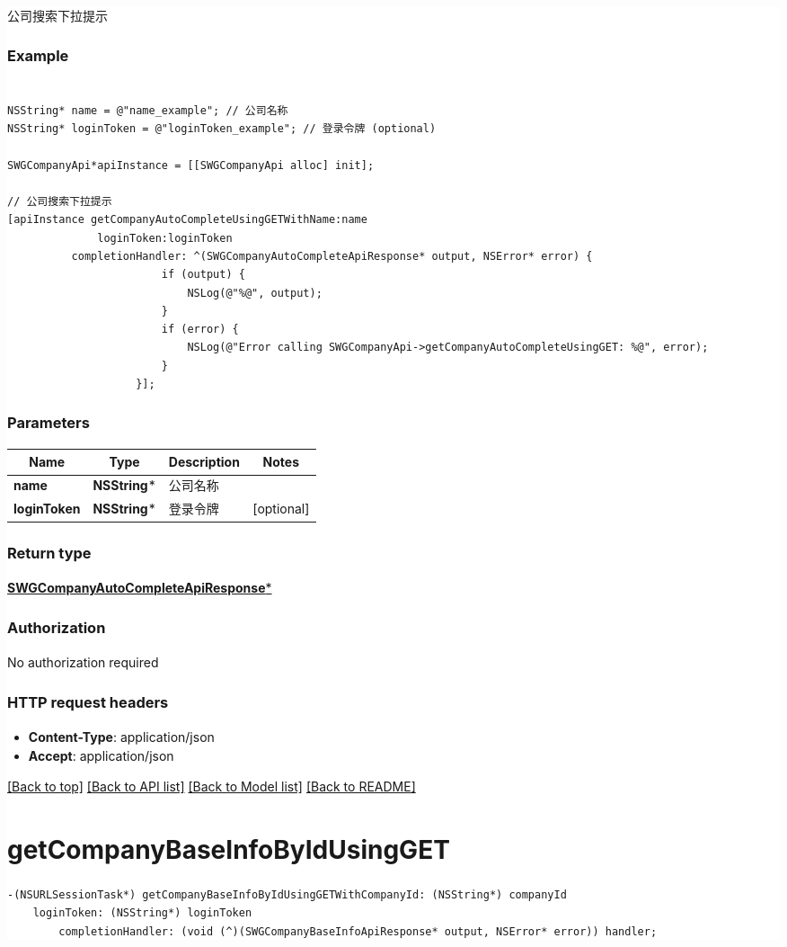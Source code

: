 公司搜索下拉提示

### Example 
```objc

NSString* name = @"name_example"; // 公司名称
NSString* loginToken = @"loginToken_example"; // 登录令牌 (optional)

SWGCompanyApi*apiInstance = [[SWGCompanyApi alloc] init];

// 公司搜索下拉提示
[apiInstance getCompanyAutoCompleteUsingGETWithName:name
              loginToken:loginToken
          completionHandler: ^(SWGCompanyAutoCompleteApiResponse* output, NSError* error) {
                        if (output) {
                            NSLog(@"%@", output);
                        }
                        if (error) {
                            NSLog(@"Error calling SWGCompanyApi->getCompanyAutoCompleteUsingGET: %@", error);
                        }
                    }];
```

### Parameters

Name | Type | Description  | Notes
------------- | ------------- | ------------- | -------------
 **name** | **NSString***| 公司名称 | 
 **loginToken** | **NSString***| 登录令牌 | [optional] 

### Return type

[**SWGCompanyAutoCompleteApiResponse***](SWGCompanyAutoCompleteApiResponse.md)

### Authorization

No authorization required

### HTTP request headers

 - **Content-Type**: application/json
 - **Accept**: application/json

[[Back to top]](#) [[Back to API list]](../README.md#documentation-for-api-endpoints) [[Back to Model list]](../README.md#documentation-for-models) [[Back to README]](../README.md)

# **getCompanyBaseInfoByIdUsingGET**
```objc
-(NSURLSessionTask*) getCompanyBaseInfoByIdUsingGETWithCompanyId: (NSString*) companyId
    loginToken: (NSString*) loginToken
        completionHandler: (void (^)(SWGCompanyBaseInfoApiResponse* output, NSError* error)) handler;
```
